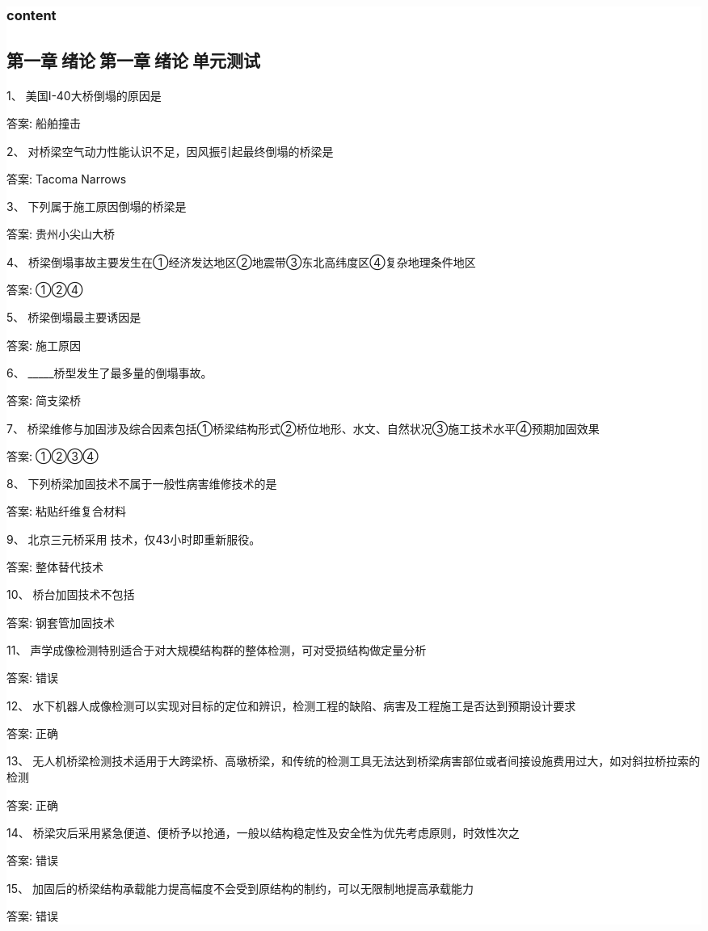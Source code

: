 ### content

## 第一章 绪论 第一章 绪论 单元测试

1、 美国I-40大桥倒塌的原因是

答案: 船舶撞击

2、 对桥梁空气动力性能认识不足，因风振引起最终倒塌的桥梁是

答案: Tacoma Narrows

3、 下列属于施工原因倒塌的桥梁是

答案: 贵州小尖山大桥

4、 桥梁倒塌事故主要发生在①经济发达地区②地震带③东北高纬度区④复杂地理条件地区

答案: ①②④

5、 桥梁倒塌最主要诱因是

答案: 施工原因

6、 _____桥型发生了最多量的倒塌事故。

答案: 简支梁桥

7、 桥梁维修与加固涉及综合因素包括①桥梁结构形式②桥位地形、水文、自然状况③施工技术水平④预期加固效果

答案: ①②③④

8、 下列桥梁加固技术不属于一般性病害维修技术的是

答案: 粘贴纤维复合材料

9、 北京三元桥采用 技术，仅43小时即重新服役。

答案: 整体替代技术

10、 桥台加固技术不包括

答案: 钢套管加固技术

11、 声学成像检测特别适合于对大规模结构群的整体检测，可对受损结构做定量分析

答案: 错误

12、 水下机器人成像检测可以实现对目标的定位和辨识，检测工程的缺陷、病害及工程施工是否达到预期设计要求

答案: 正确

13、 无人机桥梁检测技术适用于大跨梁桥、高墩桥梁，和传统的检测工具无法达到桥梁病害部位或者间接设施费用过大，如对斜拉桥拉索的检测

答案: 正确

14、 桥梁灾后采用紧急便道、便桥予以抢通，一般以结构稳定性及安全性为优先考虑原则，时效性次之

答案: 错误

15、 加固后的桥梁结构承载能力提高幅度不会受到原结构的制约，可以无限制地提高承载能力

答案: 错误
